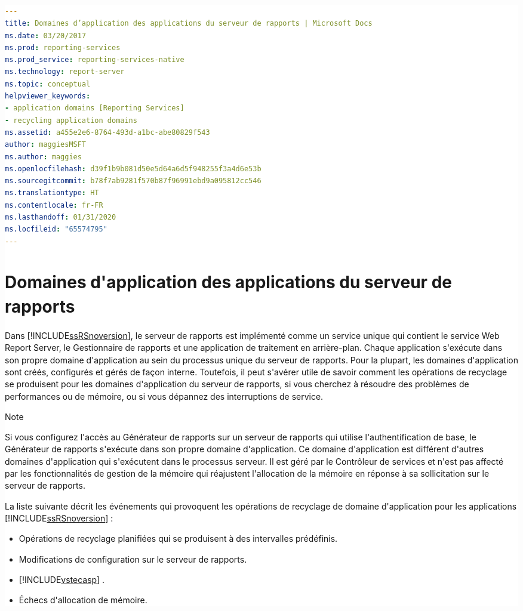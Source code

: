 ```yaml
---
title: Domaines d’application des applications du serveur de rapports | Microsoft Docs
ms.date: 03/20/2017
ms.prod: reporting-services
ms.prod_service: reporting-services-native
ms.technology: report-server
ms.topic: conceptual
helpviewer_keywords:
- application domains [Reporting Services]
- recycling application domains
ms.assetid: a455e2e6-8764-493d-a1bc-abe80829f543
author: maggiesMSFT
ms.author: maggies
ms.openlocfilehash: d39f1b9b081d50e5d64a6d5f948255f3a4d6e53b
ms.sourcegitcommit: b78f7ab9281f570b87f96991ebd9a095812cc546
ms.translationtype: HT
ms.contentlocale: fr-FR
ms.lasthandoff: 01/31/2020
ms.locfileid: "65574795"
---
```

# <a name="application-domains-for-report-server-applications"></a>Domaines d'application des applications du serveur de rapports
  Dans [!INCLUDE[ssRSnoversion](../../includes/ssrsnoversion-md.md)], le serveur de rapports est implémenté comme un service unique qui contient le service Web Report Server, le Gestionnaire de rapports et une application de traitement en arrière-plan. Chaque application s'exécute dans son propre domaine d'application au sein du processus unique du serveur de rapports. Pour la plupart, les domaines d'application sont créés, configurés et gérés de façon interne. Toutefois, il peut s'avérer utile de savoir comment les opérations de recyclage se produisent pour les domaines d'application du serveur de rapports, si vous cherchez à résoudre des problèmes de performances ou de mémoire, ou si vous dépannez des interruptions de service.  
  
> [!NOTE]  
>  Si vous configurez l'accès au Générateur de rapports sur un serveur de rapports qui utilise l'authentification de base, le Générateur de rapports s'exécute dans son propre domaine d'application. Ce domaine d'application est différent d'autres domaines d'application qui s'exécutent dans le processus serveur. Il est géré par le Contrôleur de services et n'est pas affecté par les fonctionnalités de gestion de la mémoire qui réajustent l'allocation de la mémoire en réponse à sa sollicitation sur le serveur de rapports.  
  
 La liste suivante décrit les événements qui provoquent les opérations de recyclage de domaine d'application pour les applications [!INCLUDE[ssRSnoversion](../../includes/ssrsnoversion-md.md)] :  
  
-   Opérations de recyclage planifiées qui se produisent à des intervalles prédéfinis.  
  
-   Modifications de configuration sur le serveur de rapports.  
  
-   [!INCLUDE[vstecasp](../../includes/vstecasp-md.md)] .  
  
-   Échecs d'allocation de mémoire.  
  